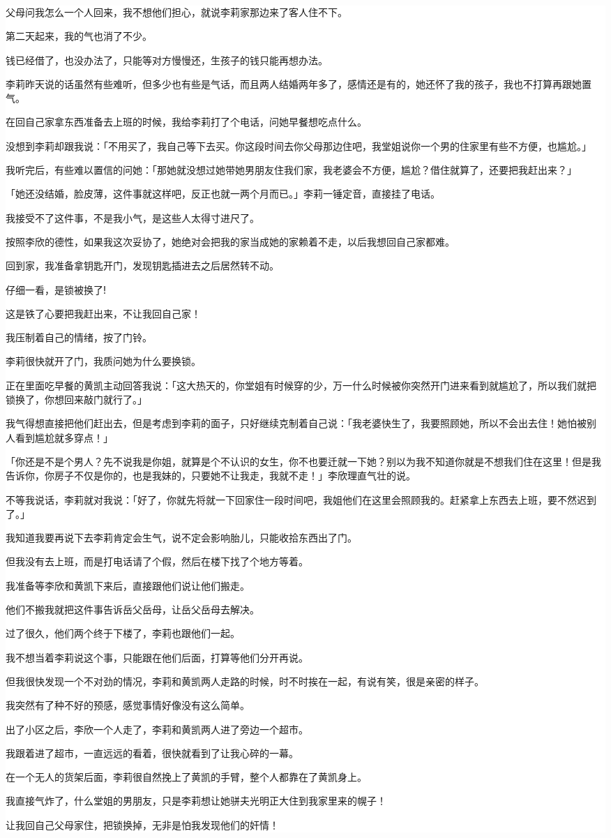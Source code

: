 父母问我怎么一个人回来，我不想他们担心，就说李莉家那边来了客人住不下。

第二天起来，我的气也消了不少。

钱已经借了，也没办法了，只能等对方慢慢还，生孩子的钱只能再想办法。

李莉昨天说的话虽然有些难听，但多少也有些是气话，而且两人结婚两年多了，感情还是有的，她还怀了我的孩子，我也不打算再跟她置气。

在回自己家拿东西准备去上班的时候，我给李莉打了个电话，问她早餐想吃点什么。

没想到李莉却跟我说：「不用买了，我自己等下去买。你这段时间去你父母那边住吧，我堂姐说你一个男的住家里有些不方便，也尴尬。」

我听完后，有些难以置信的问她：「那她就没想过她带她男朋友住我们家，我老婆会不方便，尴尬？借住就算了，还要把我赶出来？」

「她还没结婚，脸皮薄，这件事就这样吧，反正也就一两个月而已。」李莉一锤定音，直接挂了电话。

我接受不了这件事，不是我小气，是这些人太得寸进尺了。

按照李欣的德性，如果我这次妥协了，她绝对会把我的家当成她的家赖着不走，以后我想回自己家都难。

回到家，我准备拿钥匙开门，发现钥匙插进去之后居然转不动。

仔细一看，是锁被换了!

这是铁了心要把我赶出来，不让我回自己家！

我压制着自己的情绪，按了门铃。

李莉很快就开了门，我质问她为什么要换锁。

正在里面吃早餐的黄凯主动回答我说：「这大热天的，你堂姐有时候穿的少，万一什么时候被你突然开门进来看到就尴尬了，所以我们就把锁换了，你想回来敲门就行了。」

我气得想直接把他们赶出去，但是考虑到李莉的面子，只好继续克制着自己说：「我老婆快生了，我要照顾她，所以不会出去住！她怕被别人看到尴尬就多穿点！」

「你还是不是个男人？先不说我是你姐，就算是个不认识的女生，你不也要迁就一下她？别以为我不知道你就是不想我们住在这里！但是我告诉你，你房子不仅是你的，也是我妹的，只要她不让我走，我就不走！」李欣理直气壮的说。

不等我说话，李莉就对我说：「好了，你就先将就一下回家住一段时间吧，我姐他们在这里会照顾我的。赶紧拿上东西去上班，要不然迟到了。」

我知道我要再说下去李莉肯定会生气，说不定会影响胎儿，只能收拾东西出了门。

但我没有去上班，而是打电话请了个假，然后在楼下找了个地方等着。

我准备等李欣和黄凯下来后，直接跟他们说让他们搬走。

他们不搬我就把这件事告诉岳父岳母，让岳父岳母去解决。

过了很久，他们两个终于下楼了，李莉也跟他们一起。

我不想当着李莉说这个事，只能跟在他们后面，打算等他们分开再说。

但我很快发现一个不对劲的情况，李莉和黄凯两人走路的时候，时不时挨在一起，有说有笑，很是亲密的样子。

我突然有了种不好的预感，感觉事情好像没有这么简单。

出了小区之后，李欣一个人走了，李莉和黄凯两人进了旁边一个超市。

我跟着进了超市，一直远远的看着，很快就看到了让我心碎的一幕。

在一个无人的货架后面，李莉很自然挽上了黄凯的手臂，整个人都靠在了黄凯身上。

我直接气炸了，什么堂姐的男朋友，只是李莉想让她骈夫光明正大住到我家里来的幌子！

让我回自己父母家住，把锁换掉，无非是怕我发现他们的奸情！
